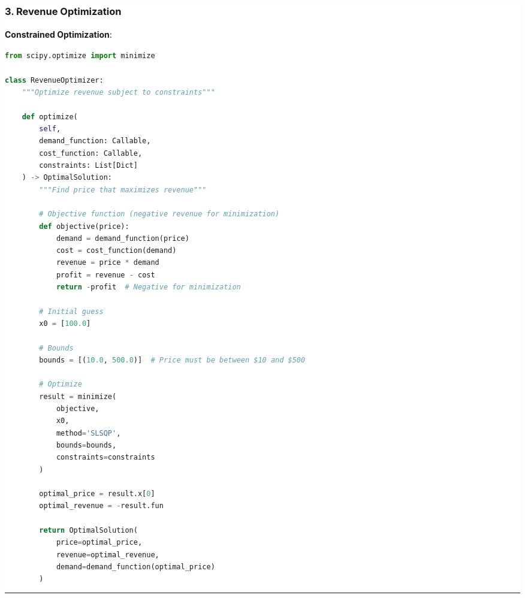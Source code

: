 
### 3. Revenue Optimization

**Constrained Optimization**:
```python
from scipy.optimize import minimize

class RevenueOptimizer:
    """Optimize revenue subject to constraints"""
    
    def optimize(
        self,
        demand_function: Callable,
        cost_function: Callable,
        constraints: List[Dict]
    ) -> OptimalSolution:
        """Find price that maximizes revenue"""
        
        # Objective function (negative revenue for minimization)
        def objective(price):
            demand = demand_function(price)
            cost = cost_function(demand)
            revenue = price * demand
            profit = revenue - cost
            return -profit  # Negative for minimization
        
        # Initial guess
        x0 = [100.0]
        
        # Bounds
        bounds = [(10.0, 500.0)]  # Price must be between $10 and $500
        
        # Optimize
        result = minimize(
            objective,
            x0,
            method='SLSQP',
            bounds=bounds,
            constraints=constraints
        )
        
        optimal_price = result.x[0]
        optimal_revenue = -result.fun
        
        return OptimalSolution(
            price=optimal_price,
            revenue=optimal_revenue,
            demand=demand_function(optimal_price)
        )
```

---
